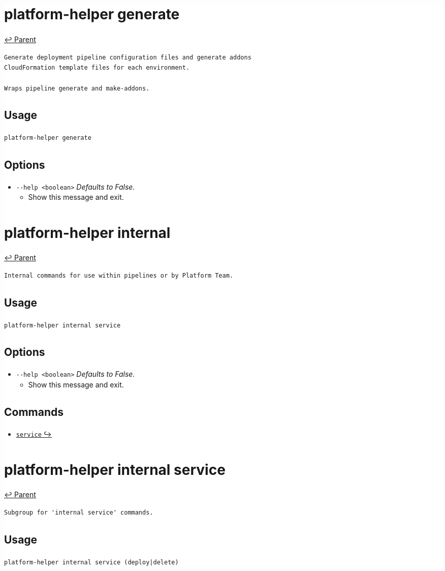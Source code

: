 # platform-helper generate

[↩ Parent](#platform-helper)

    Generate deployment pipeline configuration files and generate addons
    CloudFormation template files for each environment.

    Wraps pipeline generate and make-addons.

## Usage

```
platform-helper generate 
```

## Options

- `--help <boolean>` _Defaults to False._
  - Show this message and exit.

# platform-helper internal

[↩ Parent](#platform-helper)

    Internal commands for use within pipelines or by Platform Team.

## Usage

```
platform-helper internal service 
```

## Options

- `--help <boolean>` _Defaults to False._
  - Show this message and exit.

## Commands

- [`service` ↪](#platform-helper-internal-service)

# platform-helper internal service

[↩ Parent](#platform-helper-internal)

    Subgroup for 'internal service' commands.

## Usage

```
platform-helper internal service (deploy|delete) 
```
